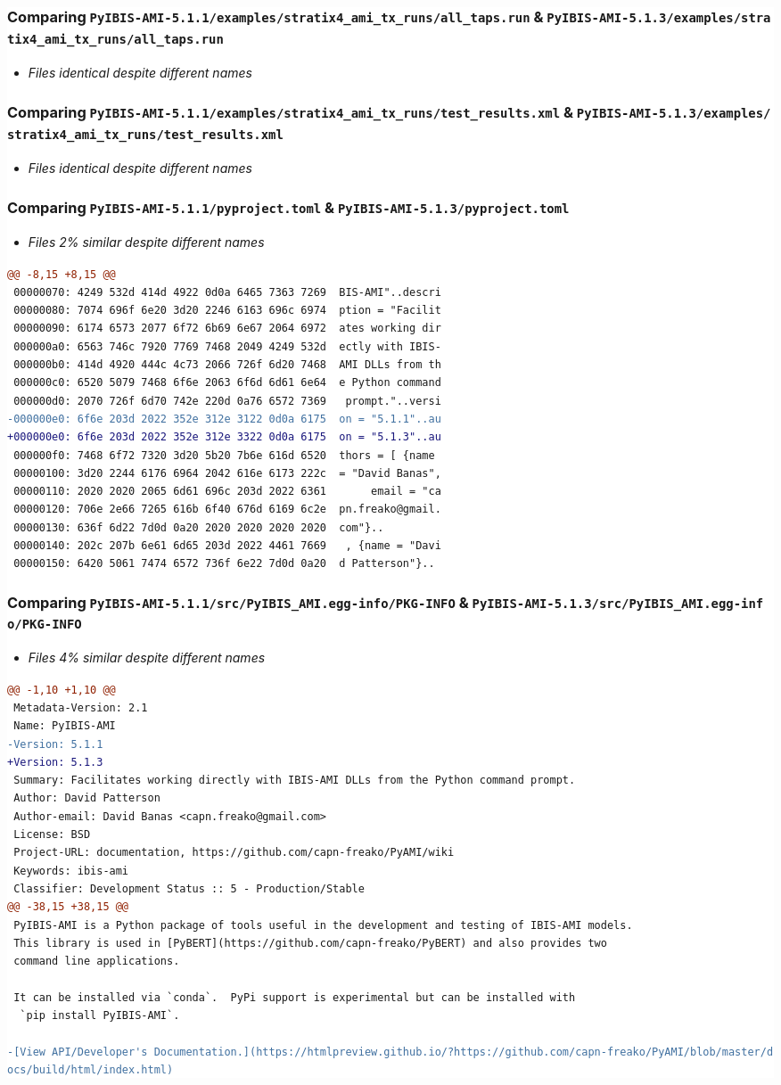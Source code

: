 ### Comparing `PyIBIS-AMI-5.1.1/examples/stratix4_ami_tx_runs/all_taps.run` & `PyIBIS-AMI-5.1.3/examples/stratix4_ami_tx_runs/all_taps.run`

 * *Files identical despite different names*

### Comparing `PyIBIS-AMI-5.1.1/examples/stratix4_ami_tx_runs/test_results.xml` & `PyIBIS-AMI-5.1.3/examples/stratix4_ami_tx_runs/test_results.xml`

 * *Files identical despite different names*

### Comparing `PyIBIS-AMI-5.1.1/pyproject.toml` & `PyIBIS-AMI-5.1.3/pyproject.toml`

 * *Files 2% similar despite different names*

```diff
@@ -8,15 +8,15 @@
 00000070: 4249 532d 414d 4922 0d0a 6465 7363 7269  BIS-AMI"..descri
 00000080: 7074 696f 6e20 3d20 2246 6163 696c 6974  ption = "Facilit
 00000090: 6174 6573 2077 6f72 6b69 6e67 2064 6972  ates working dir
 000000a0: 6563 746c 7920 7769 7468 2049 4249 532d  ectly with IBIS-
 000000b0: 414d 4920 444c 4c73 2066 726f 6d20 7468  AMI DLLs from th
 000000c0: 6520 5079 7468 6f6e 2063 6f6d 6d61 6e64  e Python command
 000000d0: 2070 726f 6d70 742e 220d 0a76 6572 7369   prompt."..versi
-000000e0: 6f6e 203d 2022 352e 312e 3122 0d0a 6175  on = "5.1.1"..au
+000000e0: 6f6e 203d 2022 352e 312e 3322 0d0a 6175  on = "5.1.3"..au
 000000f0: 7468 6f72 7320 3d20 5b20 7b6e 616d 6520  thors = [ {name 
 00000100: 3d20 2244 6176 6964 2042 616e 6173 222c  = "David Banas",
 00000110: 2020 2020 2065 6d61 696c 203d 2022 6361       email = "ca
 00000120: 706e 2e66 7265 616b 6f40 676d 6169 6c2e  pn.freako@gmail.
 00000130: 636f 6d22 7d0d 0a20 2020 2020 2020 2020  com"}..         
 00000140: 202c 207b 6e61 6d65 203d 2022 4461 7669   , {name = "Davi
 00000150: 6420 5061 7474 6572 736f 6e22 7d0d 0a20  d Patterson"}..
```

### Comparing `PyIBIS-AMI-5.1.1/src/PyIBIS_AMI.egg-info/PKG-INFO` & `PyIBIS-AMI-5.1.3/src/PyIBIS_AMI.egg-info/PKG-INFO`

 * *Files 4% similar despite different names*

```diff
@@ -1,10 +1,10 @@
 Metadata-Version: 2.1
 Name: PyIBIS-AMI
-Version: 5.1.1
+Version: 5.1.3
 Summary: Facilitates working directly with IBIS-AMI DLLs from the Python command prompt.
 Author: David Patterson
 Author-email: David Banas <capn.freako@gmail.com>
 License: BSD
 Project-URL: documentation, https://github.com/capn-freako/PyAMI/wiki
 Keywords: ibis-ami
 Classifier: Development Status :: 5 - Production/Stable
@@ -38,15 +38,15 @@
 PyIBIS-AMI is a Python package of tools useful in the development and testing of IBIS-AMI models.
 This library is used in [PyBERT](https://github.com/capn-freako/PyBERT) and also provides two
 command line applications.
 
 It can be installed via `conda`.  PyPi support is experimental but can be installed with
  `pip install PyIBIS-AMI`.
 
-[View API/Developer's Documentation.](https://htmlpreview.github.io/?https://github.com/capn-freako/PyAMI/blob/master/docs/build/html/index.html)
```